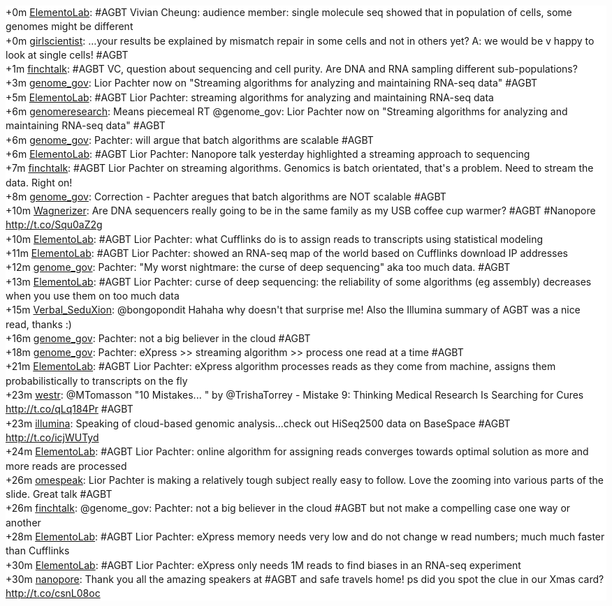 +0m <a href="https://twitter.com/#!/ElementoLab">ElementoLab</a>: #AGBT Vivian Cheung: audience member: single molecule seq showed that in population of cells, some genomes might be different<br />
+0m <a href="https://twitter.com/#!/girlscientist">girlscientist</a>: ...your results be explained by mismatch repair in some cells and not in others yet? A: we would be v happy to look at single cells! #AGBT<br />
+1m <a href="https://twitter.com/#!/finchtalk">finchtalk</a>: #AGBT VC, question about sequencing and cell purity. Are DNA and RNA sampling different sub-populations?<br />
+3m <a href="https://twitter.com/#!/genome_gov">genome_gov</a>: Lior Pachter now on "Streaming algorithms for analyzing and maintaining RNA-seq data" #AGBT<br />
+5m <a href="https://twitter.com/#!/ElementoLab">ElementoLab</a>: #AGBT Lior Pachter: streaming algorithms for analyzing and maintaining RNA-seq data<br />
+6m <a href="https://twitter.com/#!/genomeresearch">genomeresearch</a>: Means piecemeal RT @genome_gov: Lior Pachter now on "Streaming algorithms for analyzing and maintaining RNA-seq data" #AGBT<br />
+6m <a href="https://twitter.com/#!/genome_gov">genome_gov</a>: Pachter: will argue that batch algorithms are scalable #AGBT<br />
+6m <a href="https://twitter.com/#!/ElementoLab">ElementoLab</a>: #AGBT Lior Pachter: Nanopore talk yesterday highlighted a streaming approach to sequencing<br />
+7m <a href="https://twitter.com/#!/finchtalk">finchtalk</a>: #AGBT Lior Pachter on streaming algorithms. Genomics is batch orientated, that's a problem.  Need to stream the data. Right on!<br />
+8m <a href="https://twitter.com/#!/genome_gov">genome_gov</a>: Correction - Pachter aregues that batch algorithms are NOT scalable #AGBT<br />
+10m <a href="https://twitter.com/#!/Wagnerizer">Wagnerizer</a>: Are DNA sequencers really going to be in the same family as my USB coffee cup warmer?  #AGBT #Nanopore <a rel="nofollow" href="http://t.co/Squ0aZ2g">http://t.co/Squ0aZ2g</a><br />
+10m <a href="https://twitter.com/#!/ElementoLab">ElementoLab</a>: #AGBT Lior Pachter: what Cufflinks do is to assign reads to transcripts using statistical modeling<br />
+11m <a href="https://twitter.com/#!/ElementoLab">ElementoLab</a>: #AGBT Lior Pachter: showed an RNA-seq map of the world based on Cufflinks download IP addresses<br />
+12m <a href="https://twitter.com/#!/genome_gov">genome_gov</a>: Pachter: "My worst nightmare: the curse of deep sequencing" aka too much data. #AGBT<br />
+13m <a href="https://twitter.com/#!/ElementoLab">ElementoLab</a>: #AGBT Lior Pachter: curse of deep sequencing: the reliability of some algorithms (eg assembly) decreases when you use them on too much data<br />
+15m <a href="https://twitter.com/#!/Verbal_SeduXion">Verbal_SeduXion</a>: @bongopondit Hahaha why doesn't that surprise me! Also the Illumina summary of AGBT was a nice read, thanks :)<br />
+16m <a href="https://twitter.com/#!/genome_gov">genome_gov</a>: Pachter: not a big believer in the cloud #AGBT<br />
+18m <a href="https://twitter.com/#!/genome_gov">genome_gov</a>: Pachter: eXpress &gt;&gt; streaming algorithm &gt;&gt; process one read at a time #AGBT<br />
+21m <a href="https://twitter.com/#!/ElementoLab">ElementoLab</a>: #AGBT Lior Pachter: eXpress algorithm processes reads as they come from machine, assigns them probabilistically to transcripts on the fly<br />
+23m <a href="https://twitter.com/#!/westr">westr</a>: @MTomasson "10 Mistakes... " by @TrishaTorrey - Mistake 9: Thinking Medical Research Is Searching for Cures <a rel="nofollow" href="http://t.co/qLq184Pr">http://t.co/qLq184Pr</a> #AGBT<br />
+23m <a href="https://twitter.com/#!/illumina">illumina</a>: Speaking of cloud-based genomic analysis...check out HiSeq2500 data on BaseSpace #AGBT <a rel="nofollow" href="http://t.co/icjWUTyd">http://t.co/icjWUTyd</a><br />
+24m <a href="https://twitter.com/#!/ElementoLab">ElementoLab</a>: #AGBT Lior Pachter: online algorithm for assigning reads converges towards optimal solution as more and more reads are processed<br />
+26m <a href="https://twitter.com/#!/omespeak">omespeak</a>: Lior Pachter is making a relatively tough subject really easy to follow. Love the zooming into various parts of the slide. Great talk #AGBT<br />
+26m <a href="https://twitter.com/#!/finchtalk">finchtalk</a>: @genome_gov: Pachter: not a big believer in the cloud #AGBT but not make a compelling case one way or another<br />
+28m <a href="https://twitter.com/#!/ElementoLab">ElementoLab</a>: #AGBT Lior Pachter: eXpress memory needs very low and do not change w read numbers; much much faster than Cufflinks<br />
+30m <a href="https://twitter.com/#!/ElementoLab">ElementoLab</a>: #AGBT Lior Pachter: eXpress only needs 1M reads to find biases in an RNA-seq experiment<br />
+30m <a href="https://twitter.com/#!/nanopore">nanopore</a>: Thank you all the amazing speakers at #AGBT and safe travels home!  ps did you spot the clue in our Xmas card? <a rel="nofollow" href="http://t.co/csnL08oc">http://t.co/csnL08oc</a><br />